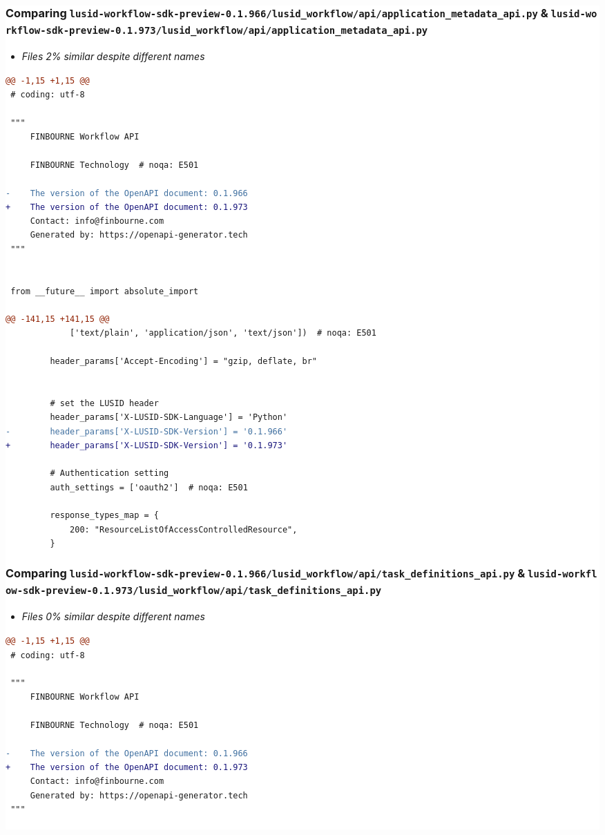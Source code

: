 ### Comparing `lusid-workflow-sdk-preview-0.1.966/lusid_workflow/api/application_metadata_api.py` & `lusid-workflow-sdk-preview-0.1.973/lusid_workflow/api/application_metadata_api.py`

 * *Files 2% similar despite different names*

```diff
@@ -1,15 +1,15 @@
 # coding: utf-8
 
 """
     FINBOURNE Workflow API
 
     FINBOURNE Technology  # noqa: E501
 
-    The version of the OpenAPI document: 0.1.966
+    The version of the OpenAPI document: 0.1.973
     Contact: info@finbourne.com
     Generated by: https://openapi-generator.tech
 """
 
 
 from __future__ import absolute_import
 
@@ -141,15 +141,15 @@
             ['text/plain', 'application/json', 'text/json'])  # noqa: E501
 
         header_params['Accept-Encoding'] = "gzip, deflate, br"
 
 
         # set the LUSID header
         header_params['X-LUSID-SDK-Language'] = 'Python'
-        header_params['X-LUSID-SDK-Version'] = '0.1.966'
+        header_params['X-LUSID-SDK-Version'] = '0.1.973'
 
         # Authentication setting
         auth_settings = ['oauth2']  # noqa: E501
 
         response_types_map = {
             200: "ResourceListOfAccessControlledResource",
         }
```

### Comparing `lusid-workflow-sdk-preview-0.1.966/lusid_workflow/api/task_definitions_api.py` & `lusid-workflow-sdk-preview-0.1.973/lusid_workflow/api/task_definitions_api.py`

 * *Files 0% similar despite different names*

```diff
@@ -1,15 +1,15 @@
 # coding: utf-8
 
 """
     FINBOURNE Workflow API
 
     FINBOURNE Technology  # noqa: E501
 
-    The version of the OpenAPI document: 0.1.966
+    The version of the OpenAPI document: 0.1.973
     Contact: info@finbourne.com
     Generated by: https://openapi-generator.tech
 """
 
```